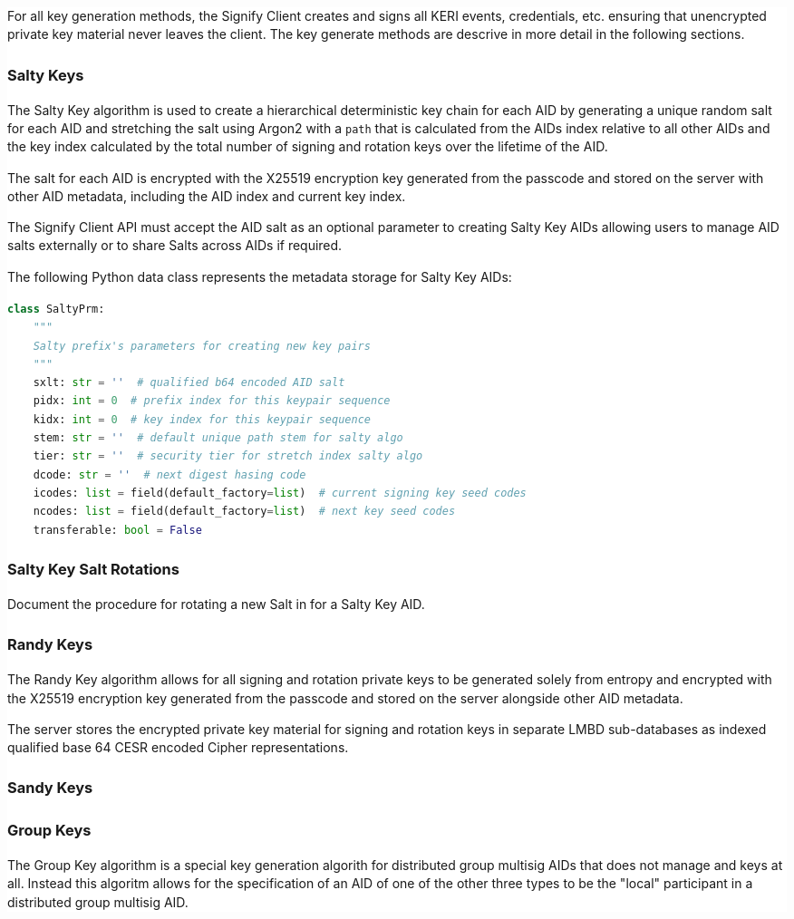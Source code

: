For all key generation methods, the Signify Client creates and signs all KERI events, credentials, etc. ensuring that unencrypted private key material never leaves the client. The key generate methods are descrive in more detail in the following sections.

### Salty Keys
The Salty Key algorithm is used to create a hierarchical deterministic key chain for each AID by generating a unique random salt for each AID and stretching the salt using Argon2 with a `path` that is calculated from the AIDs index relative to all other AIDs and the key index calculated by the total number of signing and rotation keys over the lifetime of the AID.

The salt for each AID is encrypted with the X25519 encryption key generated from the passcode and stored on the server with other AID metadata, including the AID index and current key index.  

The Signify Client API must accept the AID salt as an optional parameter to creating Salty Key AIDs allowing users to manage AID salts externally or to share Salts across AIDs if required.

The following Python data class represents the metadata storage for Salty Key AIDs:

```python
class SaltyPrm:
    """
    Salty prefix's parameters for creating new key pairs
    """
    sxlt: str = ''  # qualified b64 encoded AID salt
    pidx: int = 0  # prefix index for this keypair sequence
    kidx: int = 0  # key index for this keypair sequence
    stem: str = ''  # default unique path stem for salty algo
    tier: str = ''  # security tier for stretch index salty algo
    dcode: str = ''  # next digest hasing code
    icodes: list = field(default_factory=list)  # current signing key seed codes
    ncodes: list = field(default_factory=list)  # next key seed codes
    transferable: bool = False

```

### Salty Key Salt Rotations
Document the procedure for rotating a new Salt in for a Salty Key AID.
### Randy Keys
The Randy Key algorithm allows for all signing and rotation private keys to be generated solely from entropy and encrypted with the X25519 encryption key generated from the passcode and stored on the server alongside other AID metadata.

The server stores the encrypted private key material for signing and rotation keys in separate LMBD sub-databases as indexed qualified base 64 CESR encoded Cipher representations. 


### Sandy Keys


### Group Keys
The Group Key algorithm is a special key generation algorith for distributed group multisig AIDs that does not manage and keys at all.  Instead this algoritm allows for the specification of an AID of one of the other three types to be the "local" participant in a distributed group multisig AID.  
